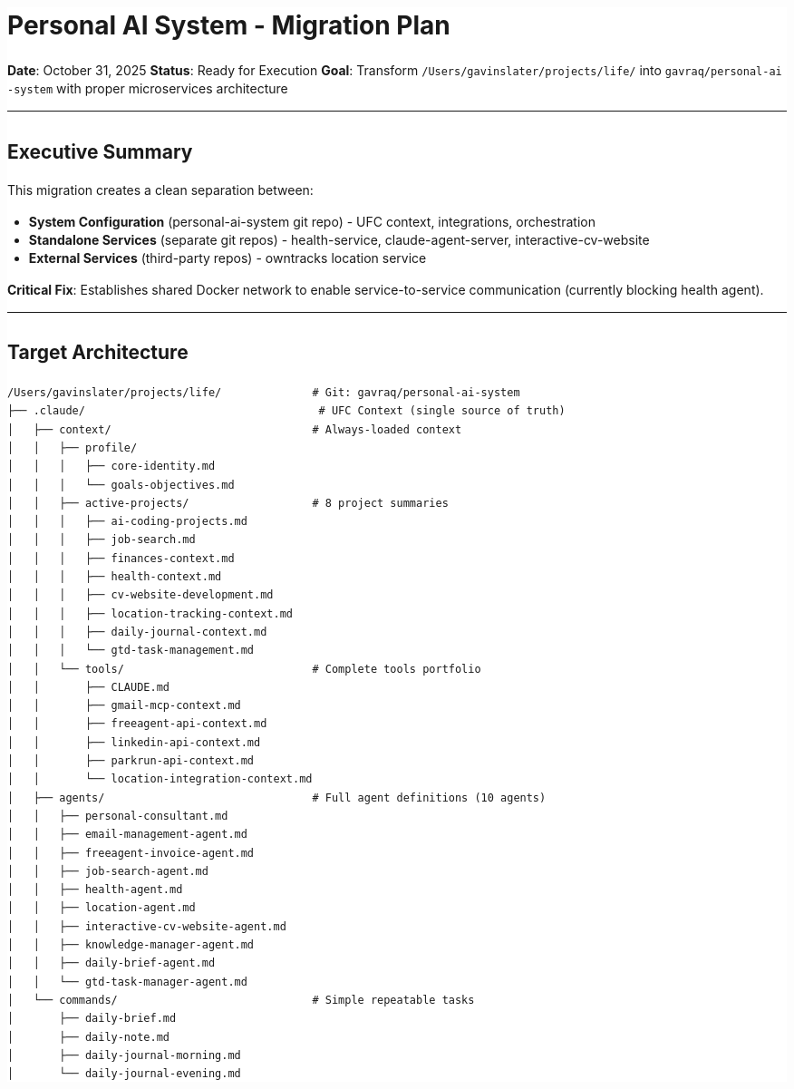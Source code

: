 # Personal AI System - Migration Plan

**Date**: October 31, 2025
**Status**: Ready for Execution
**Goal**: Transform `/Users/gavinslater/projects/life/` into `gavraq/personal-ai-system` with proper microservices architecture

---

## Executive Summary

This migration creates a clean separation between:
- **System Configuration** (personal-ai-system git repo) - UFC context, integrations, orchestration
- **Standalone Services** (separate git repos) - health-service, claude-agent-server, interactive-cv-website
- **External Services** (third-party repos) - owntracks location service

**Critical Fix**: Establishes shared Docker network to enable service-to-service communication (currently blocking health agent).

---

## Target Architecture

```
/Users/gavinslater/projects/life/              # Git: gavraq/personal-ai-system
├── .claude/                                    # UFC Context (single source of truth)
│   ├── context/                               # Always-loaded context
│   │   ├── profile/
│   │   │   ├── core-identity.md
│   │   │   └── goals-objectives.md
│   │   ├── active-projects/                   # 8 project summaries
│   │   │   ├── ai-coding-projects.md
│   │   │   ├── job-search.md
│   │   │   ├── finances-context.md
│   │   │   ├── health-context.md
│   │   │   ├── cv-website-development.md
│   │   │   ├── location-tracking-context.md
│   │   │   ├── daily-journal-context.md
│   │   │   └── gtd-task-management.md
│   │   └── tools/                             # Complete tools portfolio
│   │       ├── CLAUDE.md
│   │       ├── gmail-mcp-context.md
│   │       ├── freeagent-api-context.md
│   │       ├── linkedin-api-context.md
│   │       ├── parkrun-api-context.md
│   │       └── location-integration-context.md
│   ├── agents/                                # Full agent definitions (10 agents)
│   │   ├── personal-consultant.md
│   │   ├── email-management-agent.md
│   │   ├── freeagent-invoice-agent.md
│   │   ├── job-search-agent.md
│   │   ├── health-agent.md
│   │   ├── location-agent.md
│   │   ├── interactive-cv-website-agent.md
│   │   ├── knowledge-manager-agent.md
│   │   ├── daily-brief-agent.md
│   │   └── gtd-task-manager-agent.md
│   └── commands/                              # Simple repeatable tasks
│       ├── daily-brief.md
│       ├── daily-note.md
│       ├── daily-journal-morning.md
│       └── daily-journal-evening.md
```